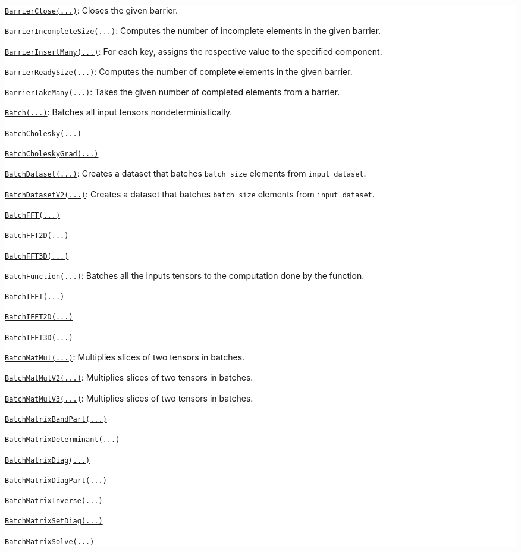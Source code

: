 [`BarrierClose(...)`](../../../tf/raw_ops/BarrierClose.md): Closes the given barrier.

[`BarrierIncompleteSize(...)`](../../../tf/raw_ops/BarrierIncompleteSize.md): Computes the number of incomplete elements in the given barrier.

[`BarrierInsertMany(...)`](../../../tf/raw_ops/BarrierInsertMany.md): For each key, assigns the respective value to the specified component.

[`BarrierReadySize(...)`](../../../tf/raw_ops/BarrierReadySize.md): Computes the number of complete elements in the given barrier.

[`BarrierTakeMany(...)`](../../../tf/raw_ops/BarrierTakeMany.md): Takes the given number of completed elements from a barrier.

[`Batch(...)`](../../../tf/raw_ops/Batch.md): Batches all input tensors nondeterministically.

[`BatchCholesky(...)`](../../../tf/raw_ops/BatchCholesky.md)

[`BatchCholeskyGrad(...)`](../../../tf/raw_ops/BatchCholeskyGrad.md)

[`BatchDataset(...)`](../../../tf/raw_ops/BatchDataset.md): Creates a dataset that batches `batch_size` elements from `input_dataset`.

[`BatchDatasetV2(...)`](../../../tf/raw_ops/BatchDatasetV2.md): Creates a dataset that batches `batch_size` elements from `input_dataset`.

[`BatchFFT(...)`](../../../tf/raw_ops/BatchFFT.md)

[`BatchFFT2D(...)`](../../../tf/raw_ops/BatchFFT2D.md)

[`BatchFFT3D(...)`](../../../tf/raw_ops/BatchFFT3D.md)

[`BatchFunction(...)`](../../../tf/raw_ops/BatchFunction.md): Batches all the inputs tensors to the computation done by the function.

[`BatchIFFT(...)`](../../../tf/raw_ops/BatchIFFT.md)

[`BatchIFFT2D(...)`](../../../tf/raw_ops/BatchIFFT2D.md)

[`BatchIFFT3D(...)`](../../../tf/raw_ops/BatchIFFT3D.md)

[`BatchMatMul(...)`](../../../tf/raw_ops/BatchMatMul.md): Multiplies slices of two tensors in batches.

[`BatchMatMulV2(...)`](../../../tf/raw_ops/BatchMatMulV2.md): Multiplies slices of two tensors in batches.

[`BatchMatMulV3(...)`](../../../tf/raw_ops/BatchMatMulV3.md): Multiplies slices of two tensors in batches.

[`BatchMatrixBandPart(...)`](../../../tf/raw_ops/BatchMatrixBandPart.md)

[`BatchMatrixDeterminant(...)`](../../../tf/raw_ops/BatchMatrixDeterminant.md)

[`BatchMatrixDiag(...)`](../../../tf/raw_ops/BatchMatrixDiag.md)

[`BatchMatrixDiagPart(...)`](../../../tf/raw_ops/BatchMatrixDiagPart.md)

[`BatchMatrixInverse(...)`](../../../tf/raw_ops/BatchMatrixInverse.md)

[`BatchMatrixSetDiag(...)`](../../../tf/raw_ops/BatchMatrixSetDiag.md)

[`BatchMatrixSolve(...)`](../../../tf/raw_ops/BatchMatrixSolve.md)

